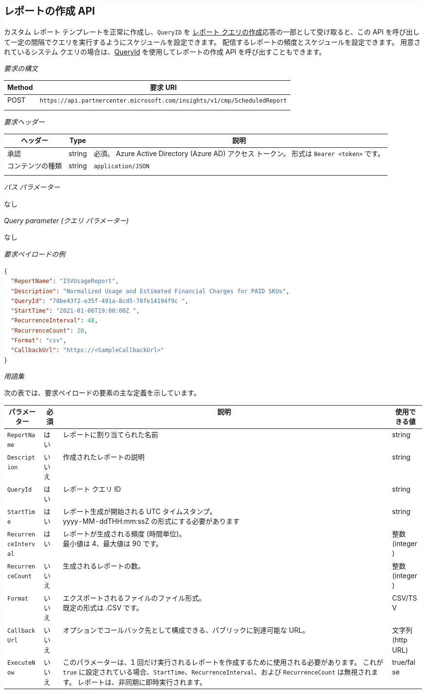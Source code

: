 ## <a name="create-report-api"></a>レポートの作成 API

カスタム レポート テンプレートを正常に作成し、`QueryID` を [レポート クエリの作成](#create-report-query-api)応答の一部として受け取ると、この API を呼び出して一定の間隔でクエリを実行するようにスケジュールを設定できます。 配信するレポートの頻度とスケジュールを設定できます。 用意されているシステム クエリの場合は、[QueryId](analytics-sample-queries.md) を使用してレポートの作成 API を呼び出すこともできます。

*要求の構文*

| Method | 要求 URI |
| ------------ | ------------- |
| POST | `https://api.partnercenter.microsoft.com/insights/v1/cmp/ScheduledReport` |
|||

*要求ヘッダー*

| ヘッダー | Type | 説明 |
| ------ | ---- | ----------- |
| 承認 | string | 必須。 Azure Active Directory (Azure AD) アクセス トークン。 形式は `Bearer <token>` です。 |
| コンテンツの種類 | string | `application/JSON` |
||||

*パス パラメーター*

なし

*Query parameter (クエリ パラメーター)*

なし

*要求ペイロードの例*

```json
{
  "ReportName": "ISVUsageReport",
  "Description": "Normalized Usage and Estimated Financial Charges for PAID SKUs",
  "QueryId": "78be43f2-e35f-491a-8cd5-78fe14194f9c ",
  "StartTime": "2021-01-06T19:00:00Z ",
  "RecurrenceInterval": 48,
  "RecurrenceCount": 20,
  "Format": "csv",
  "CallbackUrl": "https://<SampleCallbackUrl>"
}
```

*用語集*

次の表では、要求ペイロードの要素の主な定義を示しています。

| パラメーター | 必須 | 説明 | 使用できる値 |
| ------------ | ------------- | ------------- | ------------- |
| `ReportName` | はい | レポートに割り当てられた名前 | string |
| `Description` | いいえ | 作成されたレポートの説明 | string |
| `QueryId` | はい | レポート クエリ ID | string |
| `StartTime` | はい | レポート生成が開始される UTC タイムスタンプ。<br>yyyy-MM-ddTHH:mm:ssZ の形式にする必要があります | string |
| `RecurrenceInterval` | はい | レポートが生成される頻度 (時間単位)。<br>最小値は 4、最大値は 90 です。 | 整数 (integer) |
| `RecurrenceCount` | いいえ | 生成されるレポートの数。 | 整数 (integer) |
| `Format` | いいえ | エクスポートされるファイルのファイル形式。<br>既定の形式は .CSV です。 | CSV/TSV |
| `CallbackUrl` | いいえ | オプションでコールバック先として構成できる、パブリックに到達可能な URL。 | 文字列 (http URL) |
| `ExecuteNow` | いいえ | このパラメーターは、1 回だけ実行されるレポートを作成するために使用される必要があります。 これが `true` に設定されている場合、`StartTime`、`RecurrenceInterval`、および `RecurrenceCount` は無視されます。 レポートは、非同期に即時実行されます。 | true/false |
